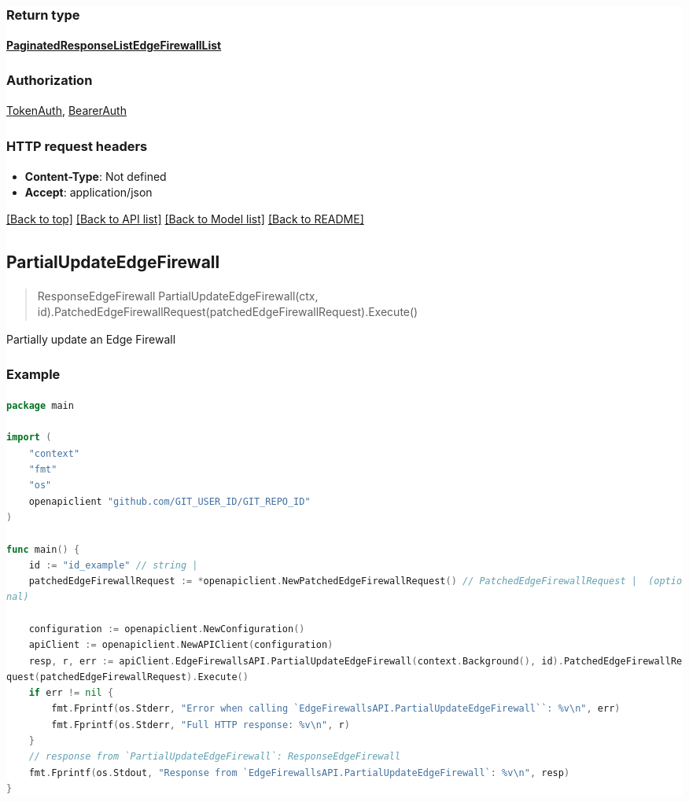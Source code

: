 ### Return type

[**PaginatedResponseListEdgeFirewallList**](PaginatedResponseListEdgeFirewallList.md)

### Authorization

[TokenAuth](../README.md#TokenAuth), [BearerAuth](../README.md#BearerAuth)

### HTTP request headers

- **Content-Type**: Not defined
- **Accept**: application/json

[[Back to top]](#) [[Back to API list]](../README.md#documentation-for-api-endpoints)
[[Back to Model list]](../README.md#documentation-for-models)
[[Back to README]](../README.md)


## PartialUpdateEdgeFirewall

> ResponseEdgeFirewall PartialUpdateEdgeFirewall(ctx, id).PatchedEdgeFirewallRequest(patchedEdgeFirewallRequest).Execute()

Partially update an Edge Firewall



### Example

```go
package main

import (
	"context"
	"fmt"
	"os"
	openapiclient "github.com/GIT_USER_ID/GIT_REPO_ID"
)

func main() {
	id := "id_example" // string | 
	patchedEdgeFirewallRequest := *openapiclient.NewPatchedEdgeFirewallRequest() // PatchedEdgeFirewallRequest |  (optional)

	configuration := openapiclient.NewConfiguration()
	apiClient := openapiclient.NewAPIClient(configuration)
	resp, r, err := apiClient.EdgeFirewallsAPI.PartialUpdateEdgeFirewall(context.Background(), id).PatchedEdgeFirewallRequest(patchedEdgeFirewallRequest).Execute()
	if err != nil {
		fmt.Fprintf(os.Stderr, "Error when calling `EdgeFirewallsAPI.PartialUpdateEdgeFirewall``: %v\n", err)
		fmt.Fprintf(os.Stderr, "Full HTTP response: %v\n", r)
	}
	// response from `PartialUpdateEdgeFirewall`: ResponseEdgeFirewall
	fmt.Fprintf(os.Stdout, "Response from `EdgeFirewallsAPI.PartialUpdateEdgeFirewall`: %v\n", resp)
}
```
